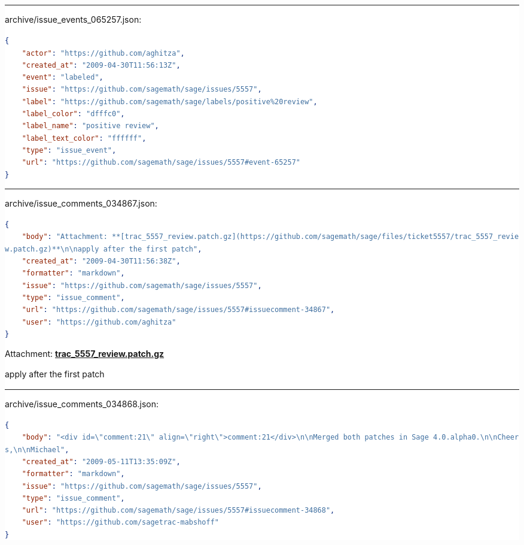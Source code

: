

---

archive/issue_events_065257.json:
```json
{
    "actor": "https://github.com/aghitza",
    "created_at": "2009-04-30T11:56:13Z",
    "event": "labeled",
    "issue": "https://github.com/sagemath/sage/issues/5557",
    "label": "https://github.com/sagemath/sage/labels/positive%20review",
    "label_color": "dfffc0",
    "label_name": "positive review",
    "label_text_color": "ffffff",
    "type": "issue_event",
    "url": "https://github.com/sagemath/sage/issues/5557#event-65257"
}
```



---

archive/issue_comments_034867.json:
```json
{
    "body": "Attachment: **[trac_5557_review.patch.gz](https://github.com/sagemath/sage/files/ticket5557/trac_5557_review.patch.gz)**\n\napply after the first patch",
    "created_at": "2009-04-30T11:56:38Z",
    "formatter": "markdown",
    "issue": "https://github.com/sagemath/sage/issues/5557",
    "type": "issue_comment",
    "url": "https://github.com/sagemath/sage/issues/5557#issuecomment-34867",
    "user": "https://github.com/aghitza"
}
```

Attachment: **[trac_5557_review.patch.gz](https://github.com/sagemath/sage/files/ticket5557/trac_5557_review.patch.gz)**

apply after the first patch



---

archive/issue_comments_034868.json:
```json
{
    "body": "<div id=\"comment:21\" align=\"right\">comment:21</div>\n\nMerged both patches in Sage 4.0.alpha0.\n\nCheers,\n\nMichael",
    "created_at": "2009-05-11T13:35:09Z",
    "formatter": "markdown",
    "issue": "https://github.com/sagemath/sage/issues/5557",
    "type": "issue_comment",
    "url": "https://github.com/sagemath/sage/issues/5557#issuecomment-34868",
    "user": "https://github.com/sagetrac-mabshoff"
}
```
